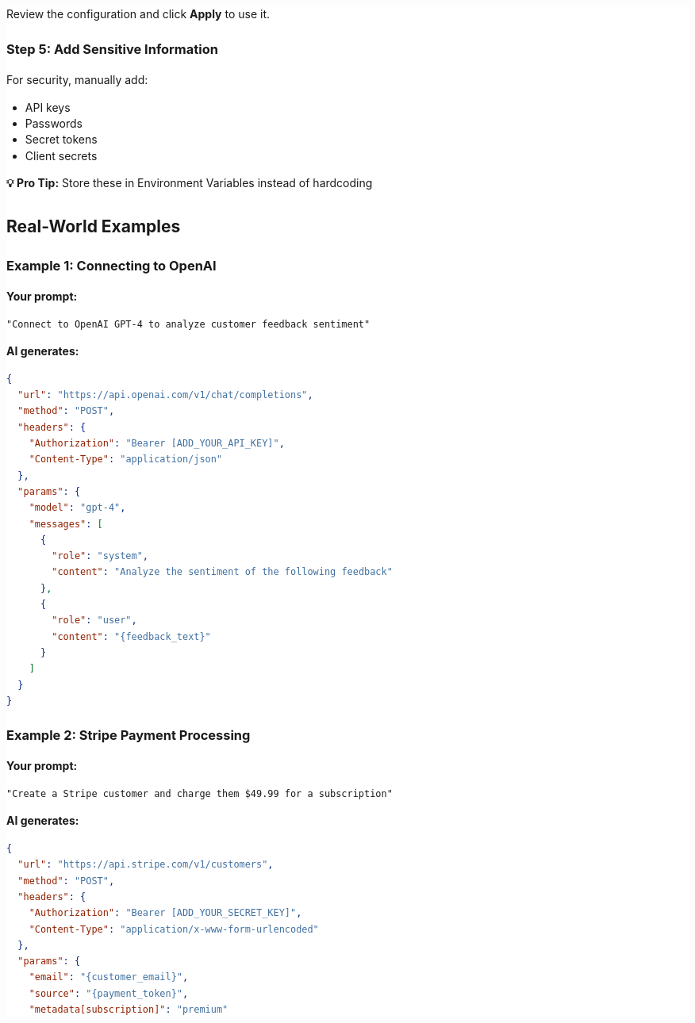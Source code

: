 Review the configuration and click **Apply** to use it.

### Step 5: Add Sensitive Information

For security, manually add:
- API keys
- Passwords
- Secret tokens
- Client secrets

**💡 Pro Tip:** Store these in Environment Variables instead of hardcoding

## Real-World Examples

### Example 1: Connecting to OpenAI

**Your prompt:**
```text
"Connect to OpenAI GPT-4 to analyze customer feedback sentiment"
```

**AI generates:**
```json
{
  "url": "https://api.openai.com/v1/chat/completions",
  "method": "POST",
  "headers": {
    "Authorization": "Bearer [ADD_YOUR_API_KEY]",
    "Content-Type": "application/json"
  },
  "params": {
    "model": "gpt-4",
    "messages": [
      {
        "role": "system",
        "content": "Analyze the sentiment of the following feedback"
      },
      {
        "role": "user",
        "content": "{feedback_text}"
      }
    ]
  }
}
```

### Example 2: Stripe Payment Processing

**Your prompt:**
```text
"Create a Stripe customer and charge them $49.99 for a subscription"
```

**AI generates:**
```json
{
  "url": "https://api.stripe.com/v1/customers",
  "method": "POST",
  "headers": {
    "Authorization": "Bearer [ADD_YOUR_SECRET_KEY]",
    "Content-Type": "application/x-www-form-urlencoded"
  },
  "params": {
    "email": "{customer_email}",
    "source": "{payment_token}",
    "metadata[subscription]": "premium"
```